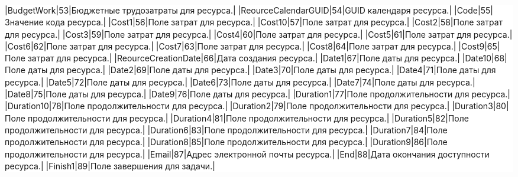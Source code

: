 |BudgetWork|53|Бюджетные трудозатраты для ресурса.|
|ReourceCalendarGUID|54|GUID календаря ресурса.|
|Code|55|Значение кода ресурса.|
|Cost1|56|Поле затрат для ресурса.|
|Cost10|57|Поле затрат для ресурса.|
|Cost2|58|Поле затрат для ресурса.|
|Cost3|59|Поле затрат для ресурса.|
|Cost4|60|Поле затрат для ресурса.|
|Cost5|61|Поле затрат для ресурса.|
|Cost6|62|Поле затрат для ресурса.|
|Cost7|63|Поле затрат для ресурса.|
|Cost8|64|Поле затрат для ресурса.|
|Cost9|65|Поле затрат для ресурса.|
|ReourceCreationDate|66|Дата создания ресурса.|
|Date1|67|Поле даты для ресурса.|
|Date10|68|Поле даты для ресурса.|
|Date2|69|Поле даты для ресурса.|
|Date3|70|Поле даты для ресурса.|
|Date4|71|Поле даты для ресурса.|
|Date5|72|Поле даты для ресурса.|
|Date6|73|Поле даты для ресурса.|
|Date7|74|Поле даты для ресурса.|
|Date8|75|Поле даты для ресурса.|
|Date9|76|Поле даты для ресурса.|
|Duration1|77|Поле продолжительности для ресурса.|
|Duration10|78|Поле продолжительности для ресурса.|
|Duration2|79|Поле продолжительности для ресурса.|
|Duration3|80|Поле продолжительности для ресурса.|
|Duration4|81|Поле продолжительности для ресурса.|
|Duration5|82|Поле продолжительности для ресурса.|
|Duration6|83|Поле продолжительности для ресурса.|
|Duration7|84|Поле продолжительности для ресурса.|
|Duration8|85|Поле продолжительности для ресурса.|
|Duration9|86|Поле продолжительности для ресурса.|
|Email|87|Адрес электронной почты ресурса.|
|End|88|Дата окончания доступности ресурса.|
|Finish1|89|Поле завершения для задачи.|